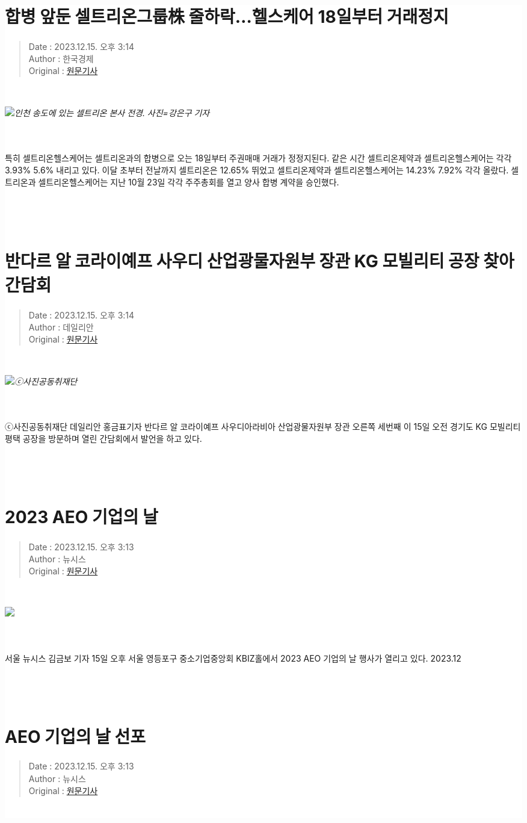   
# 합병 앞둔 셀트리온그룹株 줄하락…헬스케어 18일부터 거래정지  
  
> Date : 2023.12.15. 오후 3:14  
> Author : 한국경제  
> Original : [원문기사](https://n.news.naver.com/mnews/article/015/0004925837?sid=101)  
<br/>  
  
<img src="https://imgnews.pstatic.net/image/015/2023/12/15/0004925837_001_20231215151406135.jpg?type=w647" id="img1"></img><em class="img_desc">인천 송도에 있는 셀트리온 본사 전경. 사진=강은구 기자</em>  
<br/><br/>  
  
특히 셀트리온헬스케어는 셀트리온과의 합병으로 오는 18일부터 주권매매 거래가 정정지된다.
같은 시간 셀트리온제약과 셀트리온헬스케어는 각각 3.93% 5.6% 내리고 있다.
이달 초부터 전날까지 셀트리온은 12.65% 뛰었고 셀트리온제약과 셀트리온헬스케어는 14.23% 7.92% 각각 올랐다.
셀트리온과 셀트리온헬스케어는 지난 10월 23일 각각 주주총회를 열고 양사 합병 계약을 승인했다.  
<br/><br/><br/>  

  
# 반다르 알 코라이예프 사우디 산업광물자원부 장관 KG 모빌리티 공장 찾아 간담회  
  
> Date : 2023.12.15. 오후 3:14  
> Author : 데일리안  
> Original : [원문기사](https://n.news.naver.com/mnews/article/119/0002779824?sid=101)  
<br/>  
  
<img src="https://imgnews.pstatic.net/image/119/2023/12/15/0002779824_001_20231215151404896.jpg?type=w647" id="img1"></img><em class="img_desc">ⓒ사진공동취재단</em>  
<br/><br/>  
  
ⓒ사진공동취재단 데일리안 홍금표기자 반다르 알 코라이예프 사우디아라비아 산업광물자원부 장관 오른쪽 세번째 이 15일 오전 경기도 KG 모빌리티 평택 공장을 방문하며 열린 간담회에서 발언을 하고 있다.  
<br/><br/><br/>  

  
# 2023 AEO 기업의 날  
  
> Date : 2023.12.15. 오후 3:13  
> Author : 뉴시스  
> Original : [원문기사](https://n.news.naver.com/mnews/article/003/0012269342?sid=101)  
<br/>  
  
<img src="https://imgnews.pstatic.net/image/003/2023/12/15/NISI20231215_0020164127_web_20231215151215_20231215151323786.jpg?type=w647" id="img1"></img>  
<br/><br/>  
  
서울 뉴시스 김금보 기자 15일 오후 서울 영등포구 중소기업중앙회 KBIZ홀에서 2023 AEO 기업의 날 행사가 열리고 있다. 2023.12  
<br/><br/><br/>  

  
# AEO 기업의 날 선포  
  
> Date : 2023.12.15. 오후 3:13  
> Author : 뉴시스  
> Original : [원문기사](https://n.news.naver.com/mnews/article/003/0012269340?sid=101)  
<br/>  
  